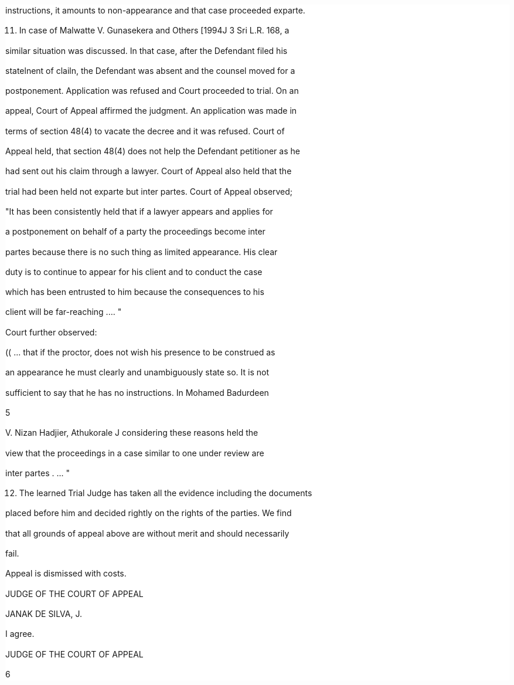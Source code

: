 instructions, it amounts to non-appearance and that case proceeded exparte.

11. In case of Malwatte V. Gunasekera and Others [1994J 3 Sri L.R. 168, a

similar situation was discussed. In that case, after the Defendant filed his

statelnent of clailn, the Defendant was absent and the counsel moved for a

postponement. Application was refused and Court proceeded to trial. On an

appeal, Court of Appeal affirmed the judgment. An application was made in

terms of section 48(4) to vacate the decree and it was refused. Court of

Appeal held, that section 48(4) does not help the Defendant petitioner as he

had sent out his claim through a lawyer. Court of Appeal also held that the

trial had been held not exparte but inter partes. Court of Appeal observed;

"It has been consistently held that if a lawyer appears and applies for

a postponement on behalf of a party the proceedings become inter

partes because there is no such thing as limited appearance. His clear

duty is to continue to appear for his client and to conduct the case

which has been entrusted to him because the consequences to his

client will be far-reaching .... "

Court further observed:

(( ... that if the proctor, does not wish his presence to be construed as

an appearance he must clearly and unambiguously state so. It is not

sufficient to say that he has no instructions. In Mohamed Badurdeen

5

V. Nizan Hadjier, Athukorale J considering these reasons held the

view that the proceedings in a case similar to one under review are

inter partes . ... "

12. The learned Trial Judge has taken all the evidence including the documents

placed before him and decided rightly on the rights of the parties. We find

that all grounds of appeal above are without merit and should necessarily

fail.

Appeal is dismissed with costs.

JUDGE OF THE COURT OF APPEAL

JANAK DE SILVA, J.

I agree.

JUDGE OF THE COURT OF APPEAL

6